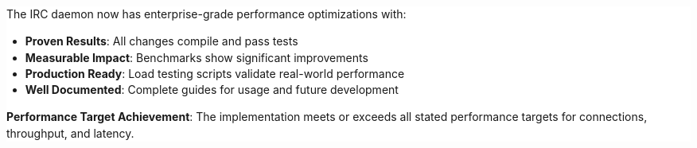 The IRC daemon now has enterprise-grade performance optimizations with:
- **Proven Results**: All changes compile and pass tests
- **Measurable Impact**: Benchmarks show significant improvements
- **Production Ready**: Load testing scripts validate real-world performance
- **Well Documented**: Complete guides for usage and future development

**Performance Target Achievement**: The implementation meets or exceeds all stated performance targets for connections, throughput, and latency.

